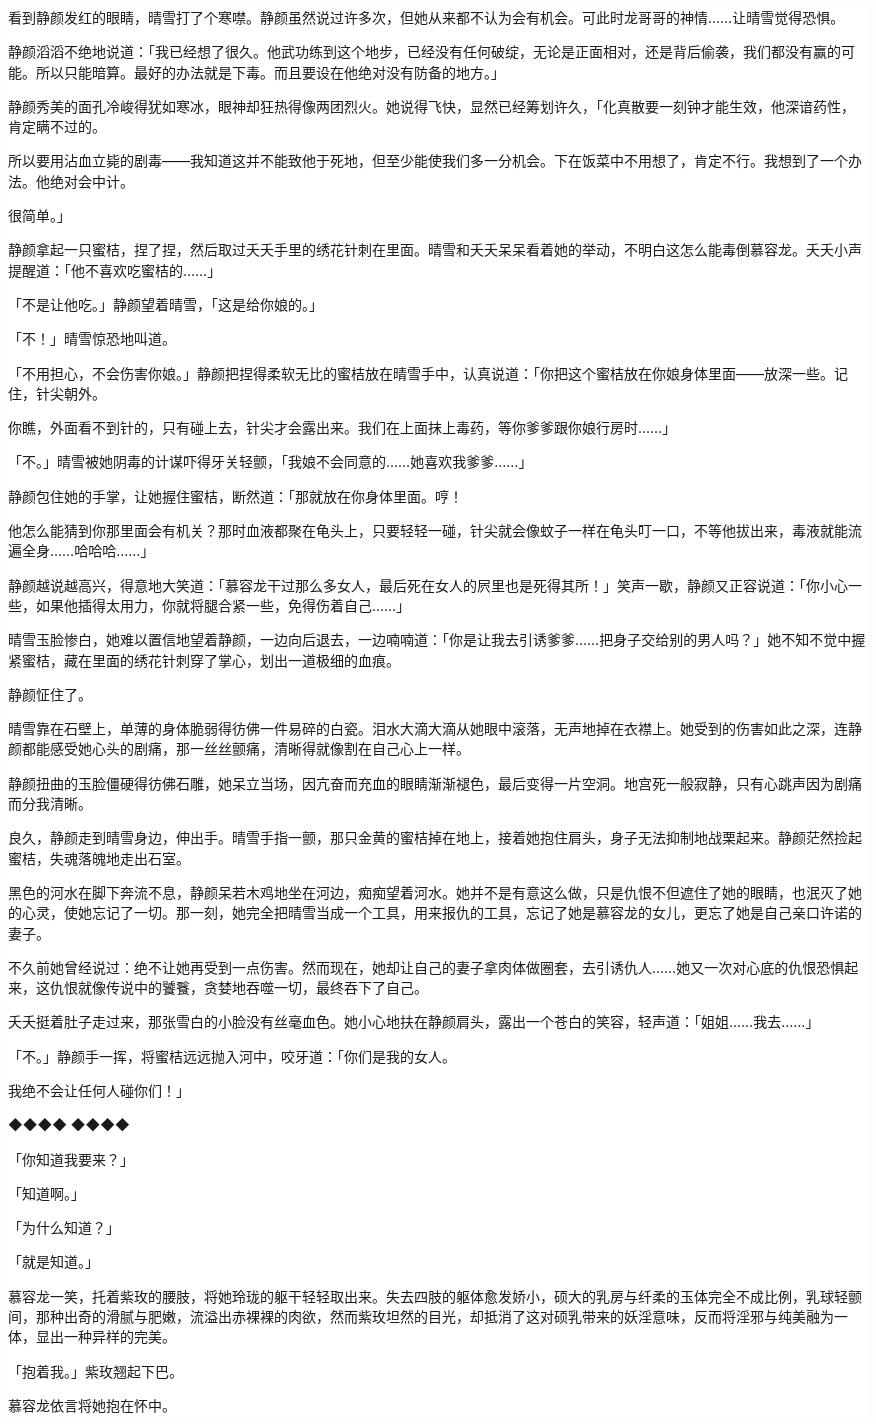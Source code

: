 看到静颜发红的眼睛，晴雪打了个寒噤。静颜虽然说过许多次，但她从来都不认为会有机会。可此时龙哥哥的神情……让晴雪觉得恐惧。

静颜滔滔不绝地说道：「我已经想了很久。他武功练到这个地步，已经没有任何破绽，无论是正面相对，还是背后偷袭，我们都没有赢的可能。所以只能暗算。最好的办法就是下毒。而且要设在他绝对没有防备的地方。」

静颜秀美的面孔冷峻得犹如寒冰，眼神却狂热得像两团烈火。她说得飞快，显然已经筹划许久，「化真散要一刻钟才能生效，他深谙药性，肯定瞒不过的。

所以要用沾血立毙的剧毒——我知道这并不能致他于死地，但至少能使我们多一分机会。下在饭菜中不用想了，肯定不行。我想到了一个办法。他绝对会中计。

很简单。」

静颜拿起一只蜜桔，捏了捏，然后取过夭夭手里的绣花针刺在里面。晴雪和夭夭呆呆看着她的举动，不明白这怎么能毒倒慕容龙。夭夭小声提醒道：「他不喜欢吃蜜桔的……」

「不是让他吃。」静颜望着晴雪，「这是给你娘的。」

「不！」晴雪惊恐地叫道。

「不用担心，不会伤害你娘。」静颜把捏得柔软无比的蜜桔放在晴雪手中，认真说道：「你把这个蜜桔放在你娘身体里面——放深一些。记住，针尖朝外。

你瞧，外面看不到针的，只有碰上去，针尖才会露出来。我们在上面抹上毒药，等你爹爹跟你娘行房时……」

「不。」晴雪被她阴毒的计谋吓得牙关轻颤，「我娘不会同意的……她喜欢我爹爹……」

静颜包住她的手掌，让她握住蜜桔，断然道：「那就放在你身体里面。哼！

他怎么能猜到你那里面会有机关？那时血液都聚在龟头上，只要轻轻一碰，针尖就会像蚊子一样在龟头叮一口，不等他拔出来，毒液就能流遍全身……哈哈哈……」

静颜越说越高兴，得意地大笑道：「慕容龙干过那么多女人，最后死在女人的屄里也是死得其所！」笑声一歇，静颜又正容说道：「你小心一些，如果他插得太用力，你就将腿合紧一些，免得伤着自己……」

晴雪玉脸惨白，她难以置信地望着静颜，一边向后退去，一边喃喃道：「你是让我去引诱爹爹……把身子交给别的男人吗？」她不知不觉中握紧蜜桔，藏在里面的绣花针刺穿了掌心，划出一道极细的血痕。

静颜怔住了。

晴雪靠在石壁上，单薄的身体脆弱得彷佛一件易碎的白瓷。泪水大滴大滴从她眼中滚落，无声地掉在衣襟上。她受到的伤害如此之深，连静颜都能感受她心头的剧痛，那一丝丝颤痛，清晰得就像割在自己心上一样。

静颜扭曲的玉脸僵硬得彷佛石雕，她呆立当场，因亢奋而充血的眼睛渐渐褪色，最后变得一片空洞。地宫死一般寂静，只有心跳声因为剧痛而分我清晰。

良久，静颜走到晴雪身边，伸出手。晴雪手指一颤，那只金黄的蜜桔掉在地上，接着她抱住肩头，身子无法抑制地战栗起来。静颜茫然捡起蜜桔，失魂落魄地走出石室。

黑色的河水在脚下奔流不息，静颜呆若木鸡地坐在河边，痴痴望着河水。她并不是有意这么做，只是仇恨不但遮住了她的眼睛，也泯灭了她的心灵，使她忘记了一切。那一刻，她完全把晴雪当成一个工具，用来报仇的工具，忘记了她是慕容龙的女儿，更忘了她是自己亲口许诺的妻子。

不久前她曾经说过：绝不让她再受到一点伤害。然而现在，她却让自己的妻子拿肉体做圈套，去引诱仇人……她又一次对心底的仇恨恐惧起来，这仇恨就像传说中的饕餮，贪婪地吞噬一切，最终吞下了自己。

夭夭挺着肚子走过来，那张雪白的小脸没有丝毫血色。她小心地扶在静颜肩头，露出一个苍白的笑容，轻声道：「姐姐……我去……」

「不。」静颜手一挥，将蜜桔远远抛入河中，咬牙道：「你们是我的女人。

我绝不会让任何人碰你们！」

◆◆◆◆ ◆◆◆◆

「你知道我要来？」

「知道啊。」

「为什么知道？」

「就是知道。」

慕容龙一笑，托着紫玫的腰肢，将她玲珑的躯干轻轻取出来。失去四肢的躯体愈发娇小，硕大的乳房与纤柔的玉体完全不成比例，乳球轻颤间，那种出奇的滑腻与肥嫩，流溢出赤裸裸的肉欲，然而紫玫坦然的目光，却抵消了这对硕乳带来的妖淫意味，反而将淫邪与纯美融为一体，显出一种异样的完美。

「抱着我。」紫玫翘起下巴。

慕容龙依言将她抱在怀中。
